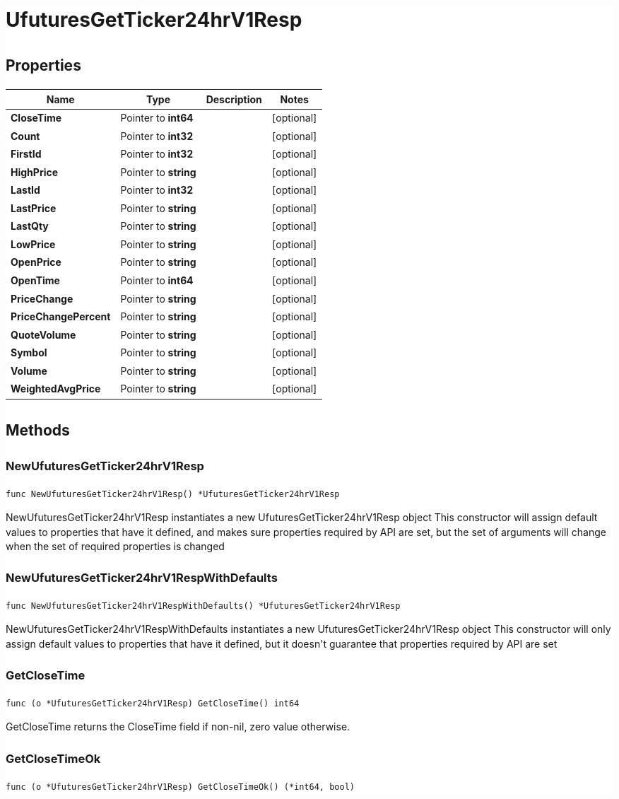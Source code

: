 # UfuturesGetTicker24hrV1Resp

## Properties

Name | Type | Description | Notes
------------ | ------------- | ------------- | -------------
**CloseTime** | Pointer to **int64** |  | [optional] 
**Count** | Pointer to **int32** |  | [optional] 
**FirstId** | Pointer to **int32** |  | [optional] 
**HighPrice** | Pointer to **string** |  | [optional] 
**LastId** | Pointer to **int32** |  | [optional] 
**LastPrice** | Pointer to **string** |  | [optional] 
**LastQty** | Pointer to **string** |  | [optional] 
**LowPrice** | Pointer to **string** |  | [optional] 
**OpenPrice** | Pointer to **string** |  | [optional] 
**OpenTime** | Pointer to **int64** |  | [optional] 
**PriceChange** | Pointer to **string** |  | [optional] 
**PriceChangePercent** | Pointer to **string** |  | [optional] 
**QuoteVolume** | Pointer to **string** |  | [optional] 
**Symbol** | Pointer to **string** |  | [optional] 
**Volume** | Pointer to **string** |  | [optional] 
**WeightedAvgPrice** | Pointer to **string** |  | [optional] 

## Methods

### NewUfuturesGetTicker24hrV1Resp

`func NewUfuturesGetTicker24hrV1Resp() *UfuturesGetTicker24hrV1Resp`

NewUfuturesGetTicker24hrV1Resp instantiates a new UfuturesGetTicker24hrV1Resp object
This constructor will assign default values to properties that have it defined,
and makes sure properties required by API are set, but the set of arguments
will change when the set of required properties is changed

### NewUfuturesGetTicker24hrV1RespWithDefaults

`func NewUfuturesGetTicker24hrV1RespWithDefaults() *UfuturesGetTicker24hrV1Resp`

NewUfuturesGetTicker24hrV1RespWithDefaults instantiates a new UfuturesGetTicker24hrV1Resp object
This constructor will only assign default values to properties that have it defined,
but it doesn't guarantee that properties required by API are set

### GetCloseTime

`func (o *UfuturesGetTicker24hrV1Resp) GetCloseTime() int64`

GetCloseTime returns the CloseTime field if non-nil, zero value otherwise.

### GetCloseTimeOk

`func (o *UfuturesGetTicker24hrV1Resp) GetCloseTimeOk() (*int64, bool)`
